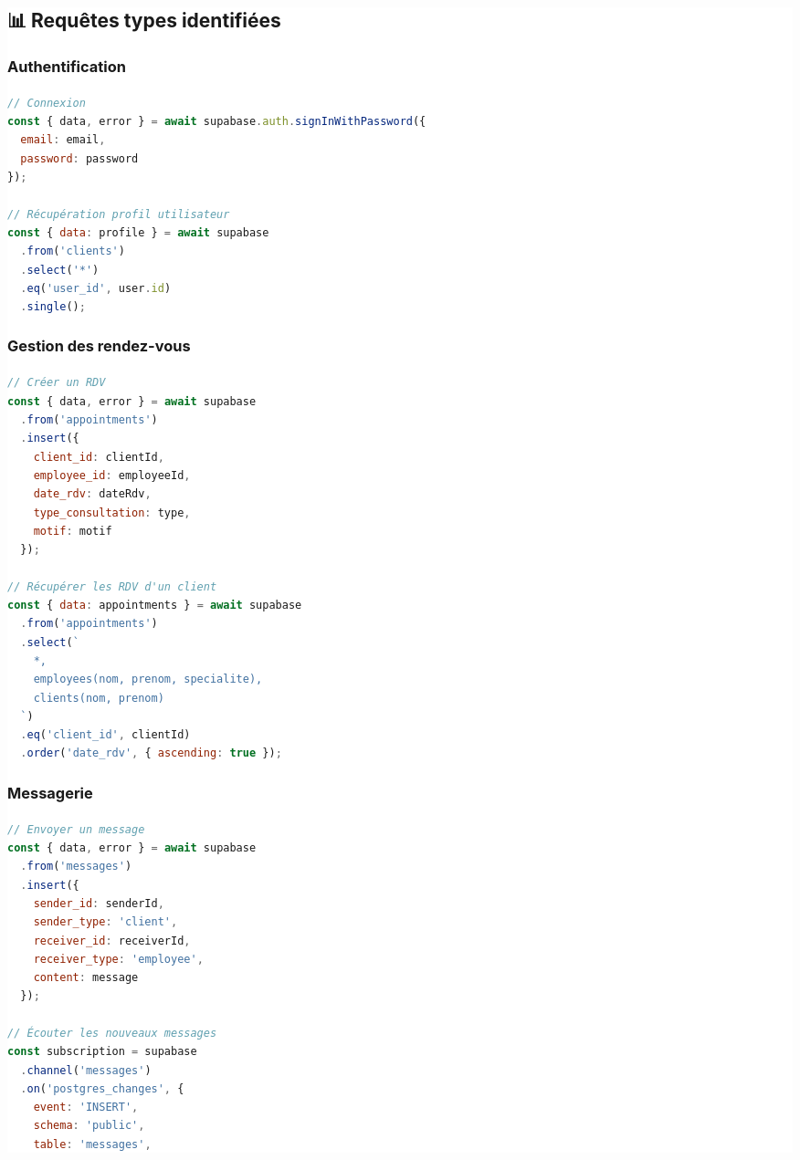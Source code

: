 ## 📊 Requêtes types identifiées

### Authentification
```javascript
// Connexion
const { data, error } = await supabase.auth.signInWithPassword({
  email: email,
  password: password
});

// Récupération profil utilisateur
const { data: profile } = await supabase
  .from('clients')
  .select('*')
  .eq('user_id', user.id)
  .single();
```

### Gestion des rendez-vous
```javascript
// Créer un RDV
const { data, error } = await supabase
  .from('appointments')
  .insert({
    client_id: clientId,
    employee_id: employeeId,
    date_rdv: dateRdv,
    type_consultation: type,
    motif: motif
  });

// Récupérer les RDV d'un client
const { data: appointments } = await supabase
  .from('appointments')
  .select(`
    *,
    employees(nom, prenom, specialite),
    clients(nom, prenom)
  `)
  .eq('client_id', clientId)
  .order('date_rdv', { ascending: true });
```

### Messagerie
```javascript
// Envoyer un message
const { data, error } = await supabase
  .from('messages')
  .insert({
    sender_id: senderId,
    sender_type: 'client',
    receiver_id: receiverId,
    receiver_type: 'employee',
    content: message
  });

// Écouter les nouveaux messages
const subscription = supabase
  .channel('messages')
  .on('postgres_changes', {
    event: 'INSERT',
    schema: 'public',
    table: 'messages',
```